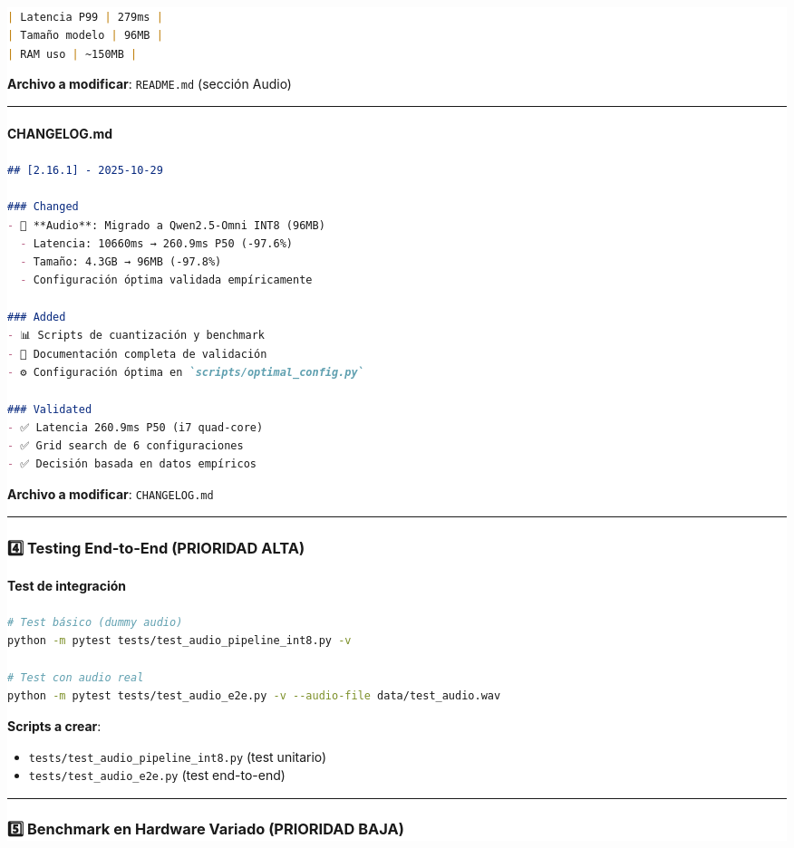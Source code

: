 ```markdown
| Latencia P99 | 279ms |
| Tamaño modelo | 96MB |
| RAM uso | ~150MB |
```

**Archivo a modificar**: `README.md` (sección Audio)

---

#### CHANGELOG.md

```markdown
## [2.16.1] - 2025-10-29

### Changed
- 🎤 **Audio**: Migrado a Qwen2.5-Omni INT8 (96MB)
  - Latencia: 10660ms → 260.9ms P50 (-97.6%)
  - Tamaño: 4.3GB → 96MB (-97.8%)
  - Configuración óptima validada empíricamente

### Added
- 📊 Scripts de cuantización y benchmark
- 📝 Documentación completa de validación
- ⚙️ Configuración óptima en `scripts/optimal_config.py`

### Validated
- ✅ Latencia 260.9ms P50 (i7 quad-core)
- ✅ Grid search de 6 configuraciones
- ✅ Decisión basada en datos empíricos
```

**Archivo a modificar**: `CHANGELOG.md`

---

### 4️⃣ Testing End-to-End (PRIORIDAD ALTA)

#### Test de integración

```bash
# Test básico (dummy audio)
python -m pytest tests/test_audio_pipeline_int8.py -v

# Test con audio real
python -m pytest tests/test_audio_e2e.py -v --audio-file data/test_audio.wav
```

**Scripts a crear**:
- `tests/test_audio_pipeline_int8.py` (test unitario)
- `tests/test_audio_e2e.py` (test end-to-end)

---

### 5️⃣ Benchmark en Hardware Variado (PRIORIDAD BAJA)
